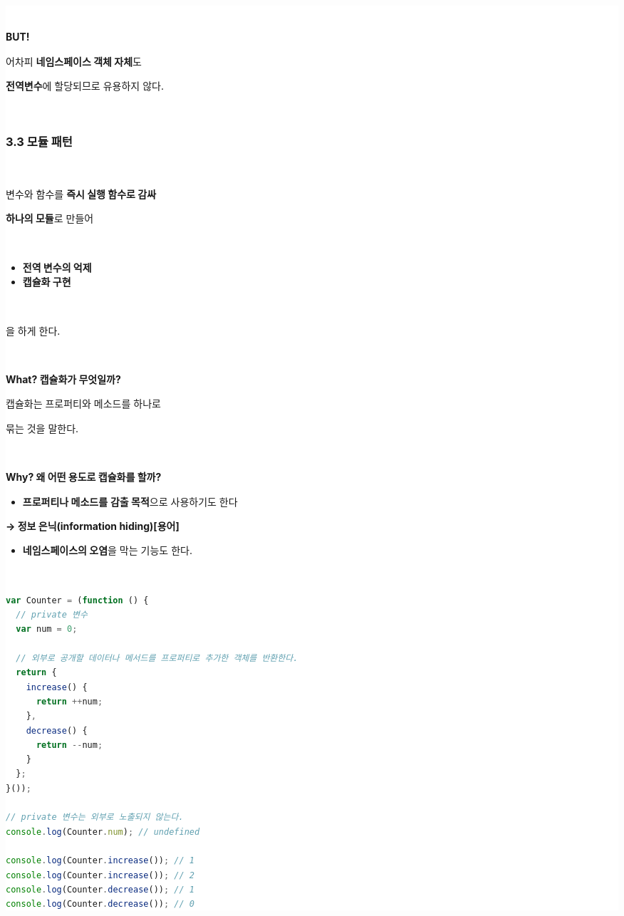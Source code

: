<br>

**BUT!**

어차피 **네임스페이스 객체 자체**도

**전역변수**에 할당되므로 유용하지 않다.

<br>

### 3.3 모듈 패턴

<br>

변수와 함수를 **즉시 실행 함수로 감싸**

**하나의 모듈**로 만들어

<br>

- **전역 변수의 억제**
- **캡슐화 구현**

<br>

을 하게 한다.

<br>

**What? 캡슐화가 무엇일까?**

캡슐화는 프로퍼티와 메소드를 하나로

묶는 것을 말한다.

<br>

**Why? 왜 어떤 용도로 캡슐화를 할까?**

- **프로퍼티나 메소드를** **감출 목적**으로 사용하기도 한다

**→ 정보 은닉(information hiding)[용어]**

- **네임스페이스의 오염**을 막는 기능도 한다.

<br>

```jsx
var Counter = (function () {
  // private 변수
  var num = 0;

  // 외부로 공개할 데이터나 메서드를 프로퍼티로 추가한 객체를 반환한다.
  return {
    increase() {
      return ++num;
    },
    decrease() {
      return --num;
    }
  };
}());

// private 변수는 외부로 노출되지 않는다.
console.log(Counter.num); // undefined

console.log(Counter.increase()); // 1
console.log(Counter.increase()); // 2
console.log(Counter.decrease()); // 1
console.log(Counter.decrease()); // 0
```
